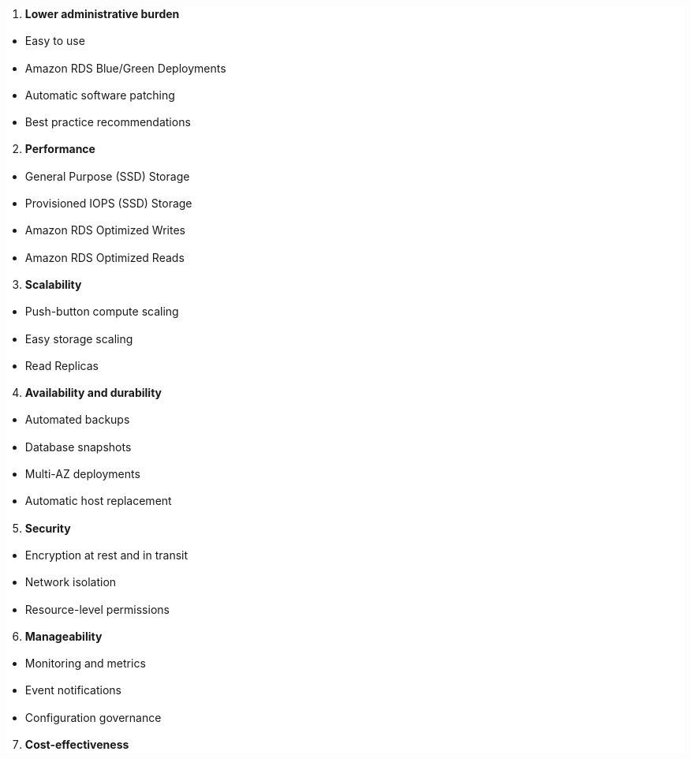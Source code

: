 1. **Lower administrative burden**
    

- Easy to use
    

- Amazon RDS Blue/Green Deployments
    
- Automatic software patching
    
- Best practice recommendations
    

2. **Performance**
    

- General Purpose (SSD) Storage
    
- Provisioned IOPS (SSD) Storage
    
- Amazon RDS Optimized Writes
    
- Amazon RDS Optimized Reads
    

3. **Scalability**
    

- Push-button compute scaling
    
- Easy storage scaling
    
- Read Replicas
    

4. **Availability and durability**
    

- Automated backups
    
- Database snapshots
    
- Multi-AZ deployments
    
- Automatic host replacement
    

5. **Security**
    

- Encryption at rest and in transit
    
- Network isolation
    
- Resource-level permissions
    

6. **Manageability**
    

- Monitoring and metrics
    
- Event notifications
    
- Configuration governance
    

7. **Cost-effectiveness**
    
